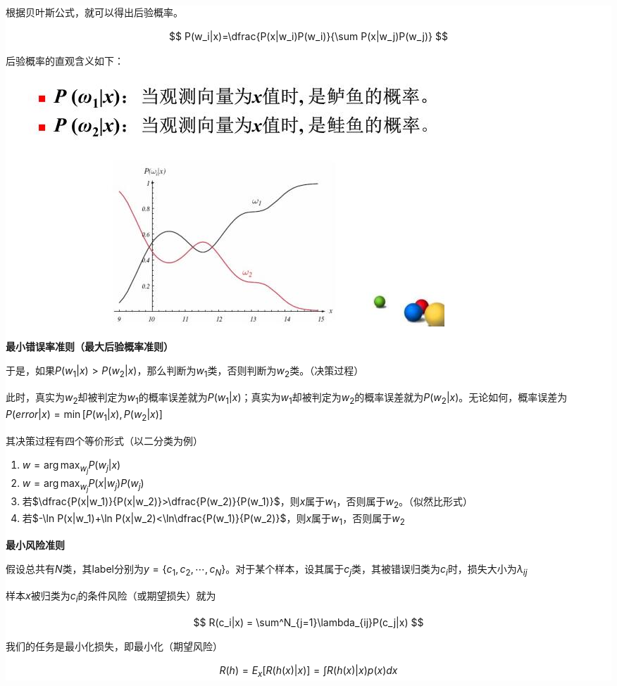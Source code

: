 根据贝叶斯公式，就可以得出后验概率。

$$
P(w_i|x)=\dfrac{P(x|w_i)P(w_i)}{\sum P(x|w_j)P(w_j)}
$$

后验概率的直观含义如下：

![85.jpg](85.jpg)

**最小错误率准则（最大后验概率准则）**

于是，如果$P(w_1|x)>P(w_2|x)$，那么判断为$w_1$类，否则判断为$w_2$类。（决策过程）

此时，真实为$w_2$却被判定为$w_1$的概率误差就为$P(w_1|x)$；真实为$w_1$却被判定为$w_2$的概率误差就为$P(w_2|x)$。无论如何，概率误差为$P(error|x)=\min[P(w_1|x),P(w_2|x)]$

其决策过程有四个等价形式（以二分类为例）

1. $w = \arg\max_{w_j} P(w_j|x)$
2. $w=\arg\max_{w_j}P(x|w_j)P(w_j)$
3. 若$\dfrac{P(x|w_1)}{P(x|w_2)}>\dfrac{P(w_2)}{P(w_1)}$，则$x$属于$w_1$，否则属于$w_2$。（似然比形式）
4. 若$-\ln P(x|w_1)+\ln P(x|w_2)<\ln\dfrac{P(w_1)}{P(w_2)}$，则$x$属于$w_1$，否则属于$w_2$

**最小风险准则**

假设总共有$N$类，其label分别为$y=\{c_1,c_2,\cdots,c_N\}$。对于某个样本，设其属于$c_j$类，其被错误归类为$c_i$时，损失大小为$\lambda_{ij}$

样本$x$被归类为$c_i$的条件风险（或期望损失）就为

$$
R(c_i|x) = \sum^N_{j=1}\lambda_{ij}P(c_j|x)
$$

我们的任务是最小化损失，即最小化（期望风险）

$$
R(h) = E_x[R(h(x)|x)] = \int R(h(x)|x)p(x)dx
$$
